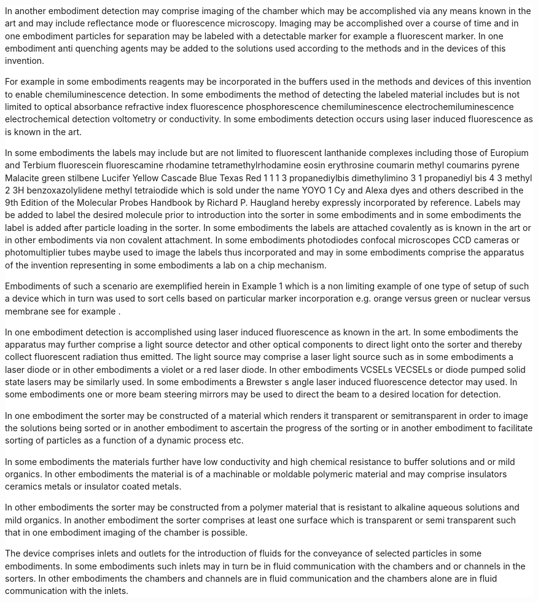 In another embodiment detection may comprise imaging of the chamber which may be accomplished via any means known in the art and may include reflectance mode or fluorescence microscopy. Imaging may be accomplished over a course of time and in one embodiment particles for separation may be labeled with a detectable marker for example a fluorescent marker. In one embodiment anti quenching agents may be added to the solutions used according to the methods and in the devices of this invention.

For example in some embodiments reagents may be incorporated in the buffers used in the methods and devices of this invention to enable chemiluminescence detection. In some embodiments the method of detecting the labeled material includes but is not limited to optical absorbance refractive index fluorescence phosphorescence chemiluminescence electrochemiluminescence electrochemical detection voltometry or conductivity. In some embodiments detection occurs using laser induced fluorescence as is known in the art.

In some embodiments the labels may include but are not limited to fluorescent lanthanide complexes including those of Europium and Terbium fluorescein fluorescamine rhodamine tetramethylrhodamine eosin erythrosine coumarin methyl coumarins pyrene Malacite green stilbene Lucifer Yellow Cascade Blue Texas Red 1 1 1 3 propanediylbis dimethylimino 3 1 propanediyl bis 4 3 methyl 2 3H benzoxazolylidene methyl tetraiodide which is sold under the name YOYO 1 Cy and Alexa dyes and others described in the 9th Edition of the Molecular Probes Handbook by Richard P. Haugland hereby expressly incorporated by reference. Labels may be added to label the desired molecule prior to introduction into the sorter in some embodiments and in some embodiments the label is added after particle loading in the sorter. In some embodiments the labels are attached covalently as is known in the art or in other embodiments via non covalent attachment. In some embodiments photodiodes confocal microscopes CCD cameras or photomultiplier tubes maybe used to image the labels thus incorporated and may in some embodiments comprise the apparatus of the invention representing in some embodiments a lab on a chip mechanism.

Embodiments of such a scenario are exemplified herein in Example 1 which is a non limiting example of one type of setup of such a device which in turn was used to sort cells based on particular marker incorporation e.g. orange versus green or nuclear versus membrane see for example .

In one embodiment detection is accomplished using laser induced fluorescence as known in the art. In some embodiments the apparatus may further comprise a light source detector and other optical components to direct light onto the sorter and thereby collect fluorescent radiation thus emitted. The light source may comprise a laser light source such as in some embodiments a laser diode or in other embodiments a violet or a red laser diode. In other embodiments VCSELs VECSELs or diode pumped solid state lasers may be similarly used. In some embodiments a Brewster s angle laser induced fluorescence detector may used. In some embodiments one or more beam steering mirrors may be used to direct the beam to a desired location for detection.

In one embodiment the sorter may be constructed of a material which renders it transparent or semitransparent in order to image the solutions being sorted or in another embodiment to ascertain the progress of the sorting or in another embodiment to facilitate sorting of particles as a function of a dynamic process etc.

In some embodiments the materials further have low conductivity and high chemical resistance to buffer solutions and or mild organics. In other embodiments the material is of a machinable or moldable polymeric material and may comprise insulators ceramics metals or insulator coated metals.

In other embodiments the sorter may be constructed from a polymer material that is resistant to alkaline aqueous solutions and mild organics. In another embodiment the sorter comprises at least one surface which is transparent or semi transparent such that in one embodiment imaging of the chamber is possible.

The device comprises inlets and outlets for the introduction of fluids for the conveyance of selected particles in some embodiments. In some embodiments such inlets may in turn be in fluid communication with the chambers and or channels in the sorters. In other embodiments the chambers and channels are in fluid communication and the chambers alone are in fluid communication with the inlets.
